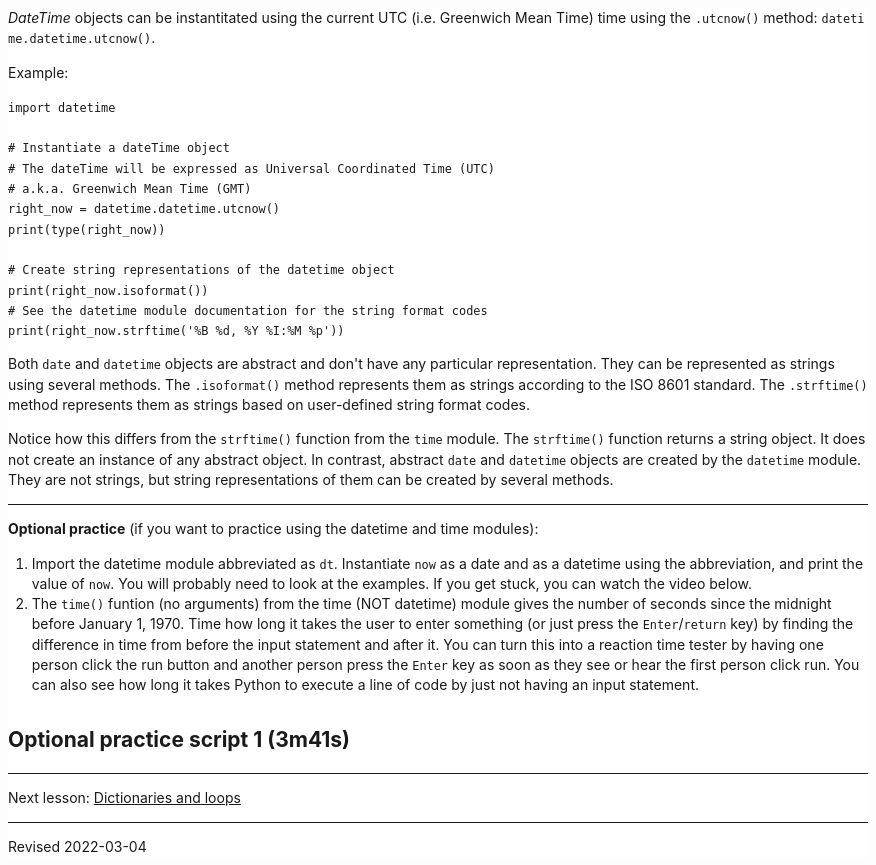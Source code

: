 *DateTime* objects can be instantitated using the current UTC (i.e. Greenwich Mean Time) time using the `.utcnow()` method: `datetime.datetime.utcnow()`.

Example:
```
import datetime

# Instantiate a dateTime object
# The dateTime will be expressed as Universal Coordinated Time (UTC)
# a.k.a. Greenwich Mean Time (GMT)
right_now = datetime.datetime.utcnow()
print(type(right_now))

# Create string representations of the datetime object
print(right_now.isoformat())
# See the datetime module documentation for the string format codes
print(right_now.strftime('%B %d, %Y %I:%M %p'))
```

Both `date` and `datetime` objects are abstract and don't have any particular representation. They can be represented as strings using several methods. The `.isoformat()` method represents them as strings according to the ISO 8601 standard. The `.strftime()` method represents them as strings based on user-defined string format codes.  

Notice how this differs from the `strftime()` function from the `time` module. The `strftime()` function returns a string object. It does not create an instance of any abstract object. In contrast, abstract `date` and `datetime` objects are created by the `datetime` module. They are not strings, but string representations of them can be created by several methods.

----

**Optional practice** (if you want to practice using the datetime and time modules):

1. Import the datetime module abbreviated as `dt`. Instantiate `now` as a date and as a datetime using the abbreviation, and print the value of `now`. You will probably need to look at the examples. If you get stuck, you can watch the video below.
2. The `time()` funtion (no arguments) from the time (NOT datetime) module gives the number of seconds since the midnight before January 1, 1970. Time how long it takes the user to enter something (or just press the `Enter`/`return` key) by finding the difference in time from before the input statement and after it. You can turn this into a reaction time tester by having one person click the run button and another person press the `Enter` key as soon as they see or hear the first person click run. You can also see how long it takes Python to execute a line of code by just not having an input statement.


## Optional practice script 1 (3m41s)

<iframe width="1120" height="630" src="https://www.youtube.com/embed/rYqBBtQ0xgs" frameborder="0" allow="accelerometer; autoplay; encrypted-media; gyroscope; picture-in-picture" allowfullscreen></iframe>

----


Next lesson: [Dictionaries and loops](../ees3)

----
Revised 2022-03-04
